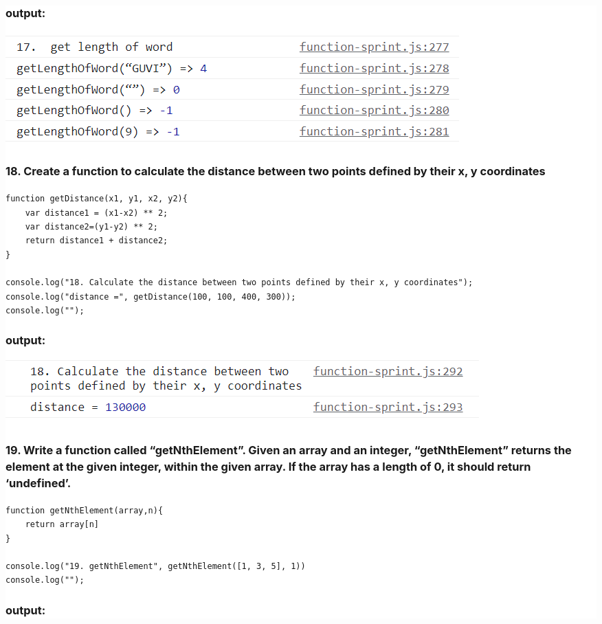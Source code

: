 ### output:

![Script 17!](imgs/sprint/17.png)

### 18. Create a function to calculate the distance between two points defined by their x, y coordinates

```
function getDistance(x1, y1, x2, y2){
    var distance1 = (x1-x2) ** 2;
    var distance2=(y1-y2) ** 2;
    return distance1 + distance2;
}

console.log("18. Calculate the distance between two points defined by their x, y coordinates");
console.log("distance =", getDistance(100, 100, 400, 300));
console.log("");
```

### output:

![Script 18!](imgs/sprint/18.png)

### 19. Write a function called “getNthElement”. Given an array and an integer, “getNthElement” returns the element at the given integer, within the given array. If the array has a length of 0, it should return ‘undefined’.

```
function getNthElement(array,n){
    return array[n]
}

console.log("19. getNthElement", getNthElement([1, 3, 5], 1))
console.log("");
```

### output:
